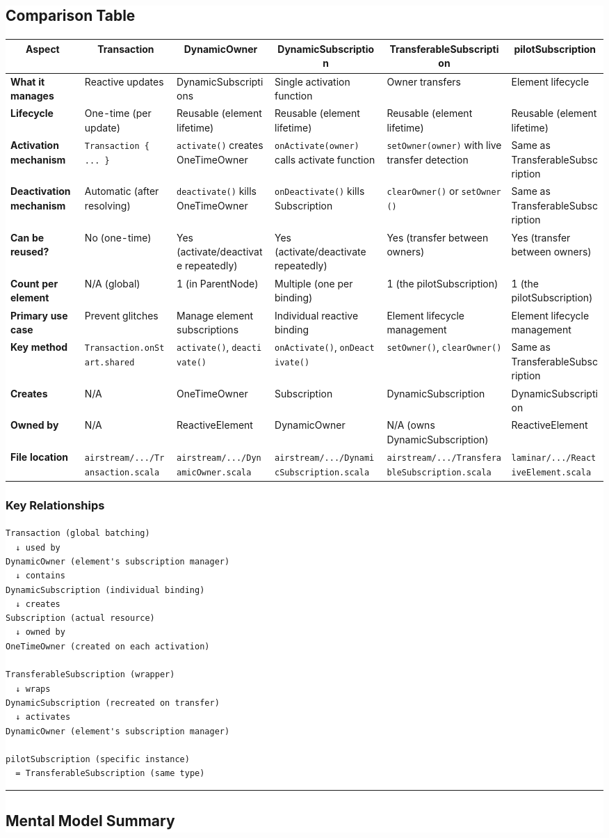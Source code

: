 ## Comparison Table

| Aspect | Transaction | DynamicOwner | DynamicSubscription | TransferableSubscription | pilotSubscription |
|--------|-------------|--------------|---------------------|--------------------------|-------------------|
| **What it manages** | Reactive updates | DynamicSubscriptions | Single activation function | Owner transfers | Element lifecycle |
| **Lifecycle** | One-time (per update) | Reusable (element lifetime) | Reusable (element lifetime) | Reusable (element lifetime) | Reusable (element lifetime) |
| **Activation mechanism** | `Transaction { ... }` | `activate()` creates OneTimeOwner | `onActivate(owner)` calls activate function | `setOwner(owner)` with live transfer detection | Same as TransferableSubscription |
| **Deactivation mechanism** | Automatic (after resolving) | `deactivate()` kills OneTimeOwner | `onDeactivate()` kills Subscription | `clearOwner()` or `setOwner()` | Same as TransferableSubscription |
| **Can be reused?** | No (one-time) | Yes (activate/deactivate repeatedly) | Yes (activate/deactivate repeatedly) | Yes (transfer between owners) | Yes (transfer between owners) |
| **Count per element** | N/A (global) | 1 (in ParentNode) | Multiple (one per binding) | 1 (the pilotSubscription) | 1 (the pilotSubscription) |
| **Primary use case** | Prevent glitches | Manage element subscriptions | Individual reactive binding | Element lifecycle management | Element lifecycle management |
| **Key method** | `Transaction.onStart.shared` | `activate()`, `deactivate()` | `onActivate()`, `onDeactivate()` | `setOwner()`, `clearOwner()` | Same as TransferableSubscription |
| **Creates** | N/A | OneTimeOwner | Subscription | DynamicSubscription | DynamicSubscription |
| **Owned by** | N/A | ReactiveElement | DynamicOwner | N/A (owns DynamicSubscription) | ReactiveElement |
| **File location** | `airstream/.../Transaction.scala` | `airstream/.../DynamicOwner.scala` | `airstream/.../DynamicSubscription.scala` | `airstream/.../TransferableSubscription.scala` | `laminar/.../ReactiveElement.scala` |

### Key Relationships

```
Transaction (global batching)
  ↓ used by
DynamicOwner (element's subscription manager)
  ↓ contains
DynamicSubscription (individual binding)
  ↓ creates
Subscription (actual resource)
  ↓ owned by
OneTimeOwner (created on each activation)

TransferableSubscription (wrapper)
  ↓ wraps
DynamicSubscription (recreated on transfer)
  ↓ activates
DynamicOwner (element's subscription manager)

pilotSubscription (specific instance)
  = TransferableSubscription (same type)
```

---

## Mental Model Summary
